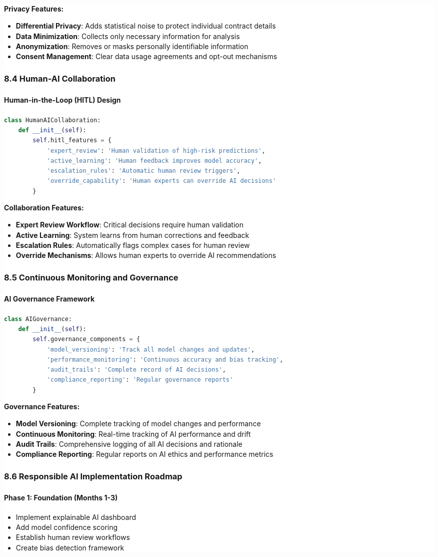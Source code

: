 **Privacy Features:**
- **Differential Privacy**: Adds statistical noise to protect individual contract details
- **Data Minimization**: Collects only necessary information for analysis
- **Anonymization**: Removes or masks personally identifiable information
- **Consent Management**: Clear data usage agreements and opt-out mechanisms

### 8.4 Human-AI Collaboration

#### Human-in-the-Loop (HITL) Design
```python
class HumanAICollaboration:
    def __init__(self):
        self.hitl_features = {
            'expert_review': 'Human validation of high-risk predictions',
            'active_learning': 'Human feedback improves model accuracy',
            'escalation_rules': 'Automatic human review triggers',
            'override_capability': 'Human experts can override AI decisions'
        }
```

**Collaboration Features:**
- **Expert Review Workflow**: Critical decisions require human validation
- **Active Learning**: System learns from human corrections and feedback
- **Escalation Rules**: Automatically flags complex cases for human review
- **Override Mechanisms**: Allows human experts to override AI recommendations

### 8.5 Continuous Monitoring and Governance

#### AI Governance Framework
```python
class AIGovernance:
    def __init__(self):
        self.governance_components = {
            'model_versioning': 'Track all model changes and updates',
            'performance_monitoring': 'Continuous accuracy and bias tracking',
            'audit_trails': 'Complete record of AI decisions',
            'compliance_reporting': 'Regular governance reports'
        }
```

**Governance Features:**
- **Model Versioning**: Complete tracking of model changes and performance
- **Continuous Monitoring**: Real-time tracking of AI performance and drift
- **Audit Trails**: Comprehensive logging of all AI decisions and rationale
- **Compliance Reporting**: Regular reports on AI ethics and performance metrics

### 8.6 Responsible AI Implementation Roadmap

#### Phase 1: Foundation (Months 1-3)
- Implement explainable AI dashboard
- Add model confidence scoring
- Establish human review workflows
- Create bias detection framework
